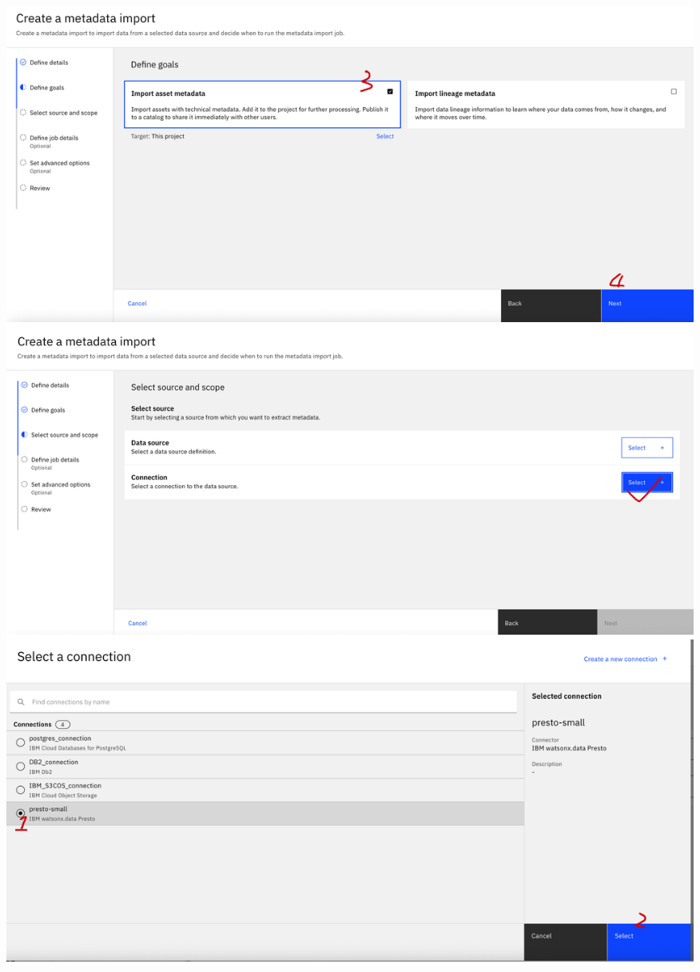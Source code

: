 <img src="./images/metaImport3.png" alt="alt text" width="1600">
<img src="./images/metaImport4.png" alt="alt text" width="1600">
<img src="./images/metaImport5.png" alt="alt text" width="1600">